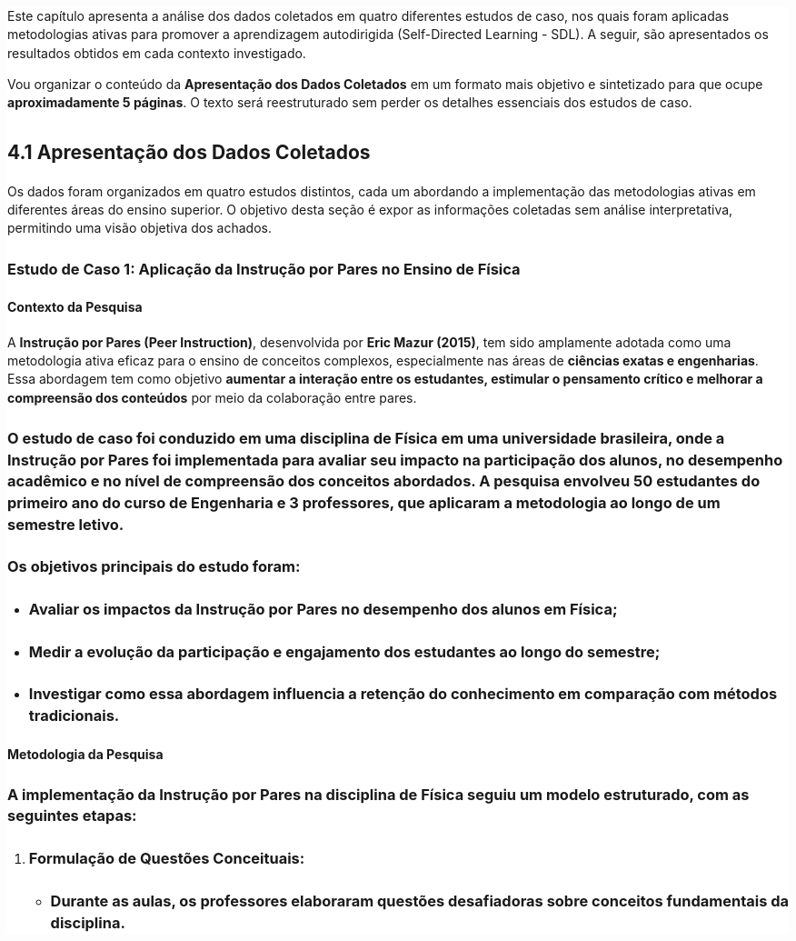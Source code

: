 Este capítulo apresenta a análise dos dados coletados em quatro diferentes estudos de caso, nos quais foram aplicadas metodologias ativas para promover a aprendizagem autodirigida (Self-Directed Learning \- SDL). A seguir, são apresentados os resultados obtidos em cada contexto investigado.

Vou organizar o conteúdo da **Apresentação dos Dados Coletados** em um formato mais objetivo e sintetizado para que ocupe **aproximadamente 5 páginas**. O texto será reestruturado sem perder os detalhes essenciais dos estudos de caso.

## 4.1 Apresentação dos Dados Coletados

Os dados foram organizados em quatro estudos distintos, cada um abordando a implementação das metodologias ativas em diferentes áreas do ensino superior. O objetivo desta seção é expor as informações coletadas sem análise interpretativa, permitindo uma visão objetiva dos achados.

### Estudo de Caso 1: Aplicação da Instrução por Pares no Ensino de Física

#### Contexto da Pesquisa

A **Instrução por Pares (Peer Instruction)**, desenvolvida por **Eric Mazur (2015)**, tem sido amplamente adotada como uma metodologia ativa eficaz para o ensino de conceitos complexos, especialmente nas áreas de **ciências exatas e engenharias**. Essa abordagem tem como objetivo **aumentar a interação entre os estudantes, estimular o pensamento crítico e melhorar a compreensão dos conteúdos** por meio da colaboração entre pares.

### O estudo de caso foi conduzido em uma **disciplina de Física em uma universidade brasileira**, onde a Instrução por Pares foi implementada para avaliar **seu impacto na participação dos alunos, no desempenho acadêmico e no nível de compreensão dos conceitos abordados**. A pesquisa envolveu **50 estudantes do primeiro ano do curso de Engenharia** e **3 professores**, que aplicaram a metodologia ao longo de um semestre letivo.

### Os objetivos principais do estudo foram:

- ### **Avaliar os impactos da Instrução por Pares no desempenho dos alunos em Física**;

- ### **Medir a evolução da participação e engajamento dos estudantes ao longo do semestre**;

- ### **Investigar como essa abordagem influencia a retenção do conhecimento em comparação com métodos tradicionais**.

#### Metodologia da Pesquisa

### A implementação da Instrução por Pares na disciplina de Física seguiu um modelo estruturado, com as seguintes etapas:

1. ### **Formulação de Questões Conceituais**:

   - ### Durante as aulas, os professores elaboraram questões desafiadoras sobre conceitos fundamentais da disciplina.
